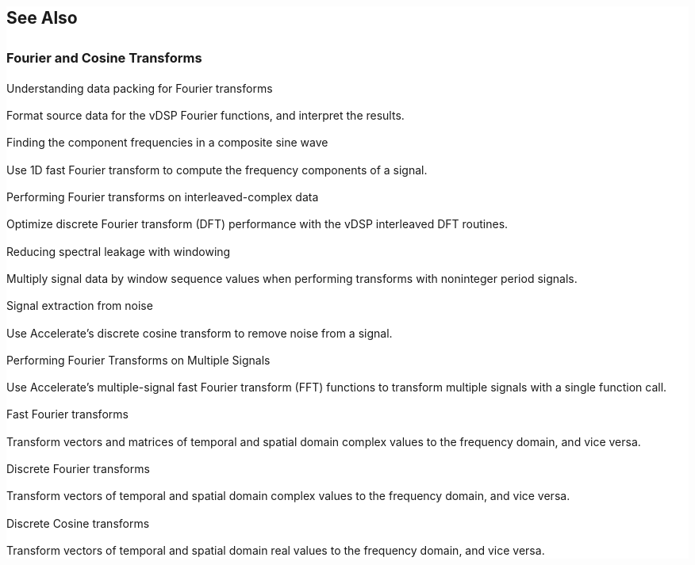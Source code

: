 ## See Also

### Fourier and Cosine Transforms

Understanding data packing for Fourier transforms

Format source data for the vDSP Fourier functions, and interpret the results.

Finding the component frequencies in a composite sine wave

Use 1D fast Fourier transform to compute the frequency components of a signal.

Performing Fourier transforms on interleaved-complex data

Optimize discrete Fourier transform (DFT) performance with the vDSP interleaved DFT routines.

Reducing spectral leakage with windowing

Multiply signal data by window sequence values when performing transforms with noninteger period signals.

Signal extraction from noise

Use Accelerate’s discrete cosine transform to remove noise from a signal.

Performing Fourier Transforms on Multiple Signals

Use Accelerate’s multiple-signal fast Fourier transform (FFT) functions to transform multiple signals with a single function call.

Fast Fourier transforms

Transform vectors and matrices of temporal and spatial domain complex values to the frequency domain, and vice versa.

Discrete Fourier transforms

Transform vectors of temporal and spatial domain complex values to the frequency domain, and vice versa.

Discrete Cosine transforms

Transform vectors of temporal and spatial domain real values to the frequency domain, and vice versa.

